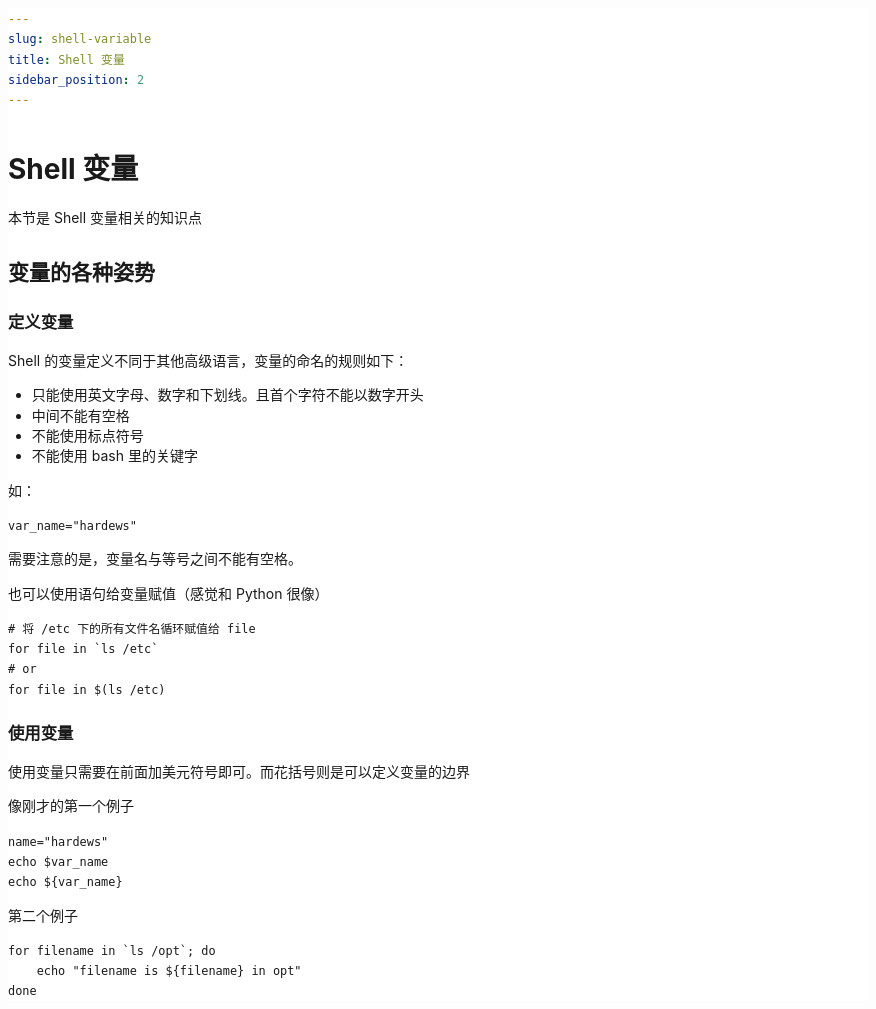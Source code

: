 ```yaml
---
slug: shell-variable
title: Shell 变量
sidebar_position: 2
---
```




# Shell 变量

本节是 Shell 变量相关的知识点

## 变量的各种姿势

### 定义变量

Shell 的变量定义不同于其他高级语言，变量的命名的规则如下：

- 只能使用英文字母、数字和下划线。且首个字符不能以数字开头
- 中间不能有空格
- 不能使用标点符号
- 不能使用 bash 里的关键字

如：

```shell
var_name="hardews"
```

需要注意的是，变量名与等号之间不能有空格。

也可以使用语句给变量赋值（感觉和 Python 很像）

```shell
# 将 /etc 下的所有文件名循环赋值给 file
for file in `ls /etc` 
# or
for file in $(ls /etc)
```

### 使用变量

使用变量只需要在前面加美元符号即可。而花括号则是可以定义变量的边界

像刚才的第一个例子

```shell
name="hardews"
echo $var_name
echo ${var_name}
```

第二个例子

```shell
for filename in `ls /opt`; do
	echo "filename is ${filename} in opt"
done
```
